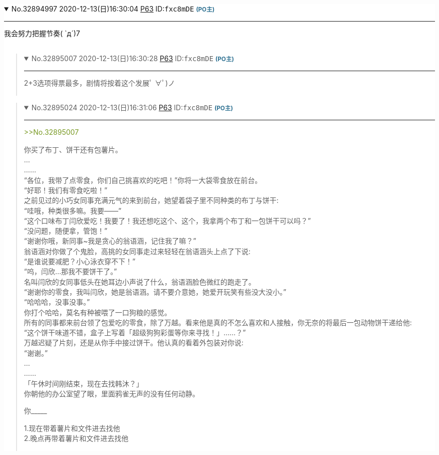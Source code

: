 <details open><summary>No.32894997 2020-12-13(日)16:30:04 <a href="https://adnmb3.com/t/32813851?page=63">P63</a> ID:<span style="font-family: monospace">fxc8mDE</span> <span style="color: #2d7091; font-size: smaller; font-weight: bold">(PO主)</span></summary><hr/>

<p>
我会努力把握节奏( `д´)7<br />
</p>
</details>
<hr style="visibility: hidden"/>
</blockquote>
<blockquote>

<details open><summary>No.32895007 2020-12-13(日)16:30:28 <a href="https://adnmb3.com/t/32813851?page=63">P63</a> ID:<span style="font-family: monospace">fxc8mDE</span> <span style="color: #2d7091; font-size: smaller; font-weight: bold">(PO主)</span></summary><hr/>

<p>
2+3选项得票最多，剧情将按着这个发展ﾟ ∀ﾟ)ノ<br />
</p>
</details>
<hr style="visibility: hidden"/>
</blockquote>
<blockquote>

<details open><summary>No.32895024 2020-12-13(日)16:31:06 <a href="https://adnmb3.com/t/32813851?page=63">P63</a> ID:<span style="font-family: monospace">fxc8mDE</span> <span style="color: #2d7091; font-size: smaller; font-weight: bold">(PO主)</span></summary><hr/>

<p>
<font color="#789922">&gt;&gt;No.32895007</font><br />
</p><p>
你买了布丁、饼干还有包薯片。<br />
…<br />
……<br />
“各位，我带了点零食，你们自己挑喜欢的吃吧！”你将一大袋零食放在前台。<br />
“好耶！我们有零食吃啦！”<br />
之前见过的小巧女同事充满元气的来到前台，她望着袋子里不同种类的布丁与饼干:<br />
“哇哦，种类很多嘛。我要——”<br />
“这个口味布丁闫欣爱吃！我要了！我还想吃这个、这个，我拿两个布丁和一包饼干可以吗？”<br />
“没问题，随便拿，管饱！”<br />
“谢谢你哦，新同事~我是贪心的翁语涵，记住我了嘛？”<br />
翁语涵对你做了个鬼脸，高挑的女同事走过来轻轻在翁语涵头上点了下说:<br />
“是谁说要减肥？小心泳衣穿不下！”<br />
“呜，闫欣…那我不要饼干了。”<br />
名叫闫欣的女同事低头在她耳边小声说了什么，翁语涵脸色微红的跑走了。<br />
“谢谢你的零食，我叫闫欣，她是翁语涵。请不要介意她，她爱开玩笑有些没大没小。”<br />
“哈哈哈，没事没事。”<br />
你打个哈哈，莫名有种被喂了一口狗粮的感觉。<br />
所有的同事都来前台领了包爱吃的零食，除了万越。看来他是真的不怎么喜欢和人接触，你无奈的将最后一包动物饼干递给他:<br />
“这个饼干味道不错，盒子上写着「超级狗狗彩蛋等你来寻找！」……？”<br />
万越迟疑了片刻，还是从你手中接过饼干。他认真的看着外包装对你说:<br />
“谢谢。”<br />
…<br />
……<br />
「午休时间刚结束，现在去找韩沐？」<br />
你朝他的办公室望了眼，里面鸦雀无声的没有任何动静。<br />
</p><p>
你_____<br />
</p><p>
1.现在带着薯片和文件进去找他<br />
2.晚点再带着薯片和文件进去找他<br />
</p>
</details>
<hr style="visibility: hidden"/>
</blockquote>
<blockquote>